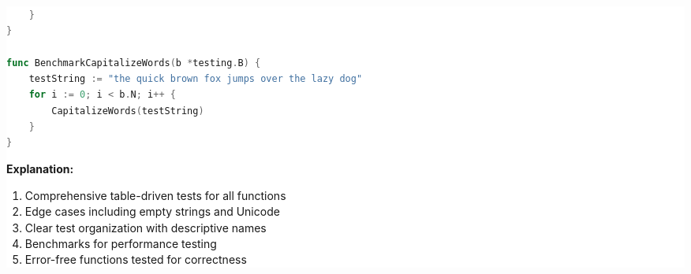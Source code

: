 ```go
	}
}

func BenchmarkCapitalizeWords(b *testing.B) {
	testString := "the quick brown fox jumps over the lazy dog"
	for i := 0; i < b.N; i++ {
		CapitalizeWords(testString)
	}
}
```

**Explanation:**
1. Comprehensive table-driven tests for all functions
2. Edge cases including empty strings and Unicode
3. Clear test organization with descriptive names
4. Benchmarks for performance testing
5. Error-free functions tested for correctness